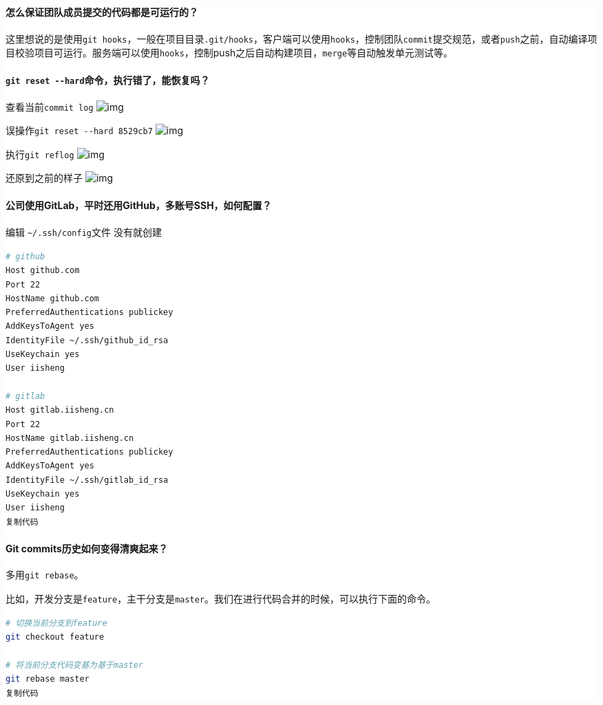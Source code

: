 #### 怎么保证团队成员提交的代码都是可运行的？

这里想说的是使用`git hooks`，一般在项目目录`.git/hooks`，客户端可以使用`hooks`，控制团队`commit`提交规范，或者`push`之前，自动编译项目校验项目可运行。服务端可以使用`hooks`，控制push之后自动构建项目，`merge`等自动触发单元测试等。

#### `git reset --hard`命令，执行错了，能恢复吗？

查看当前`commit log` ![img](https://img.iisheng.cn/current-commit-log.png)

误操作`git reset --hard 8529cb7` ![img](https://img.iisheng.cn/after-reset.png)

执行`git reflog` ![img](https://img.iisheng.cn/reflog.png)

还原到之前的样子 ![img](https://img.iisheng.cn/restore.png)

#### 公司使用GitLab，平时还用GitHub，多账号SSH，如何配置？

编辑 `~/.ssh/config`文件 没有就创建

```bash
# github
Host github.com
Port 22
HostName github.com
PreferredAuthentications publickey
AddKeysToAgent yes
IdentityFile ~/.ssh/github_id_rsa
UseKeychain yes
User iisheng

# gitlab
Host gitlab.iisheng.cn
Port 22
HostName gitlab.iisheng.cn
PreferredAuthentications publickey
AddKeysToAgent yes
IdentityFile ~/.ssh/gitlab_id_rsa
UseKeychain yes
User iisheng
复制代码
```

#### Git commits历史如何变得清爽起来？

多用`git rebase`。

比如，开发分支是`feature`，主干分支是`master`。我们在进行代码合并的时候，可以执行下面的命令。

```bash
# 切换当前分支到feature
git checkout feature

# 将当前分支代码变基为基于master
git rebase master
复制代码
```
